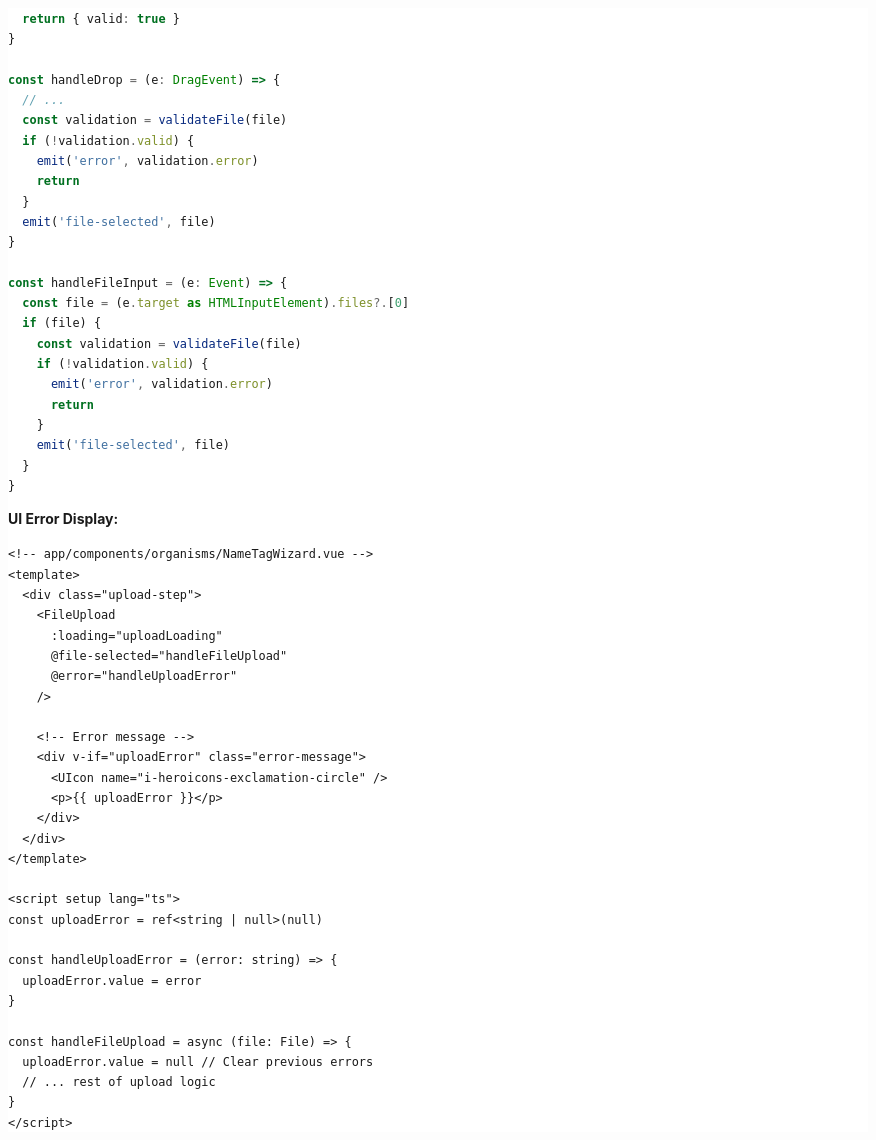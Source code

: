 ```typescript
  return { valid: true }
}

const handleDrop = (e: DragEvent) => {
  // ...
  const validation = validateFile(file)
  if (!validation.valid) {
    emit('error', validation.error)
    return
  }
  emit('file-selected', file)
}

const handleFileInput = (e: Event) => {
  const file = (e.target as HTMLInputElement).files?.[0]
  if (file) {
    const validation = validateFile(file)
    if (!validation.valid) {
      emit('error', validation.error)
      return
    }
    emit('file-selected', file)
  }
}
```

**UI Error Display:**

```vue
<!-- app/components/organisms/NameTagWizard.vue -->
<template>
  <div class="upload-step">
    <FileUpload
      :loading="uploadLoading"
      @file-selected="handleFileUpload"
      @error="handleUploadError"
    />

    <!-- Error message -->
    <div v-if="uploadError" class="error-message">
      <UIcon name="i-heroicons-exclamation-circle" />
      <p>{{ uploadError }}</p>
    </div>
  </div>
</template>

<script setup lang="ts">
const uploadError = ref<string | null>(null)

const handleUploadError = (error: string) => {
  uploadError.value = error
}

const handleFileUpload = async (file: File) => {
  uploadError.value = null // Clear previous errors
  // ... rest of upload logic
}
</script>
```
